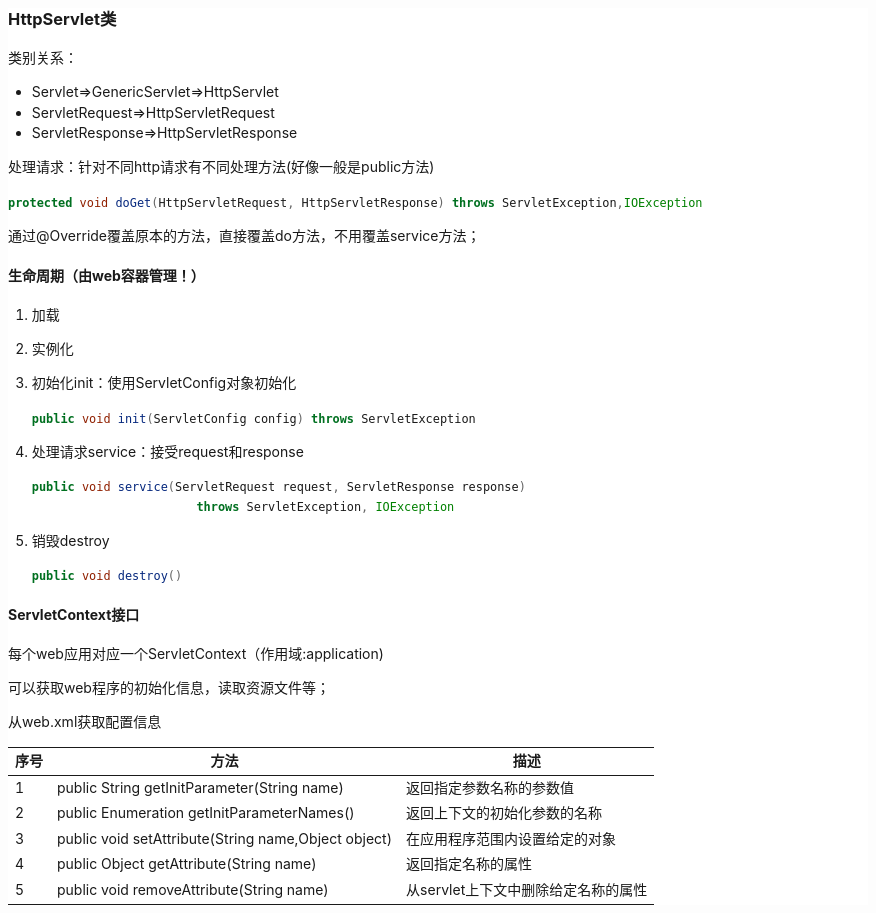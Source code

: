 ### HttpServlet类

类别关系：

- Servlet=>GenericServlet=>HttpServlet
- ServletRequest=>HttpServletRequest
- ServletResponse=>HttpServletResponse

处理请求：针对不同http请求有不同处理方法(好像一般是public方法)

```java
protected void doGet(HttpServletRequest, HttpServletResponse) throws ServletException,IOException
```

通过@Override覆盖原本的方法，直接覆盖do方法，不用覆盖service方法；

#### 生命周期（由web容器管理！）

1. 加载

2. 实例化

3. 初始化init：使用ServletConfig对象初始化

   ```java
   public void init(ServletConfig config) throws ServletException
   ```

4. 处理请求service：接受request和response

   ```java
   public void service(ServletRequest request, ServletResponse response)   
                          throws ServletException, IOException
   ```

5. 销毁destroy

   ```java
   public void destroy()
   ```

#### ServletContext接口

每个web应用对应一个ServletContext（作用域:application)

可以获取web程序的初始化信息，读取资源文件等；

从web.xml获取配置信息

| 序号 | 方法                                                | 描述                                |
| ---- | --------------------------------------------------- | ----------------------------------- |
| 1    | public String getInitParameter(String name)         | 返回指定参数名称的参数值            |
| 2    | public Enumeration getInitParameterNames()          | 返回上下文的初始化参数的名称        |
| 3    | public void setAttribute(String name,Object object) | 在应用程序范围内设置给定的对象      |
| 4    | public Object getAttribute(String name)             | 返回指定名称的属性                  |
| 5    | public void removeAttribute(String name)            | 从servlet上下文中删除给定名称的属性 |
